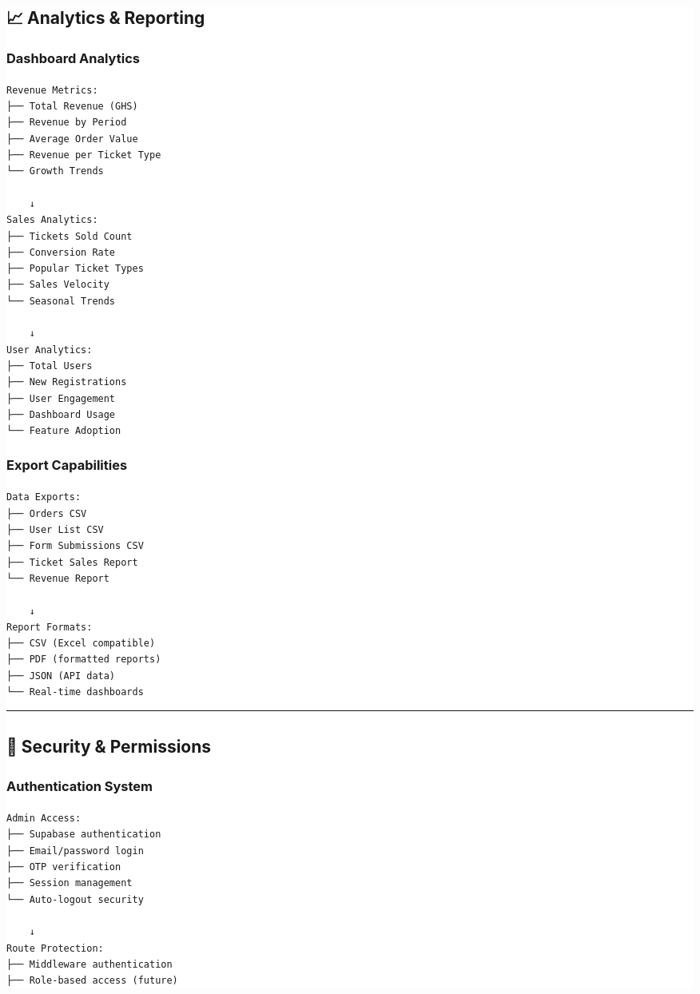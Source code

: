 
## 📈 Analytics & Reporting

### **Dashboard Analytics**
```
Revenue Metrics:
├── Total Revenue (GHS)
├── Revenue by Period
├── Average Order Value
├── Revenue per Ticket Type
└── Growth Trends

    ↓
Sales Analytics:
├── Tickets Sold Count
├── Conversion Rate
├── Popular Ticket Types
├── Sales Velocity
└── Seasonal Trends

    ↓
User Analytics:
├── Total Users
├── New Registrations
├── User Engagement
├── Dashboard Usage
└── Feature Adoption
```

### **Export Capabilities**
```
Data Exports:
├── Orders CSV
├── User List CSV
├── Form Submissions CSV
├── Ticket Sales Report
└── Revenue Report

    ↓
Report Formats:
├── CSV (Excel compatible)
├── PDF (formatted reports)
├── JSON (API data)
└── Real-time dashboards
```

---

## 🔐 Security & Permissions

### **Authentication System**
```
Admin Access:
├── Supabase authentication
├── Email/password login
├── OTP verification
├── Session management
└── Auto-logout security

    ↓
Route Protection:
├── Middleware authentication
├── Role-based access (future)
```
